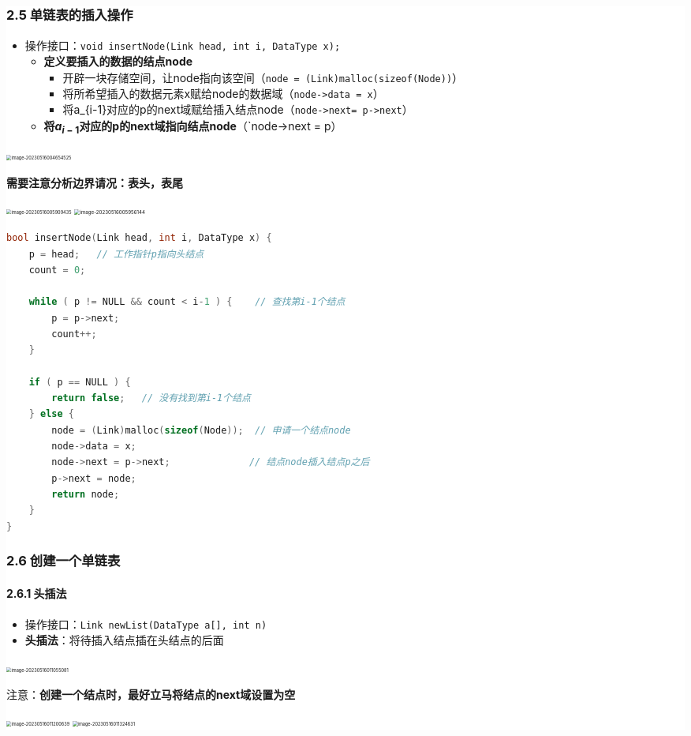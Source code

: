 ### 2.5 单链表的插入操作

- 操作接口：`void insertNode(Link head, int i, DataType x);`
  - **定义要插入的数据的结点node**
    - 开辟一块存储空间，让node指向该空间（`node = (Link)malloc(sizeof(Node))`）
    - 将所希望插入的数据元素x赋给node的数据域（`node->data = x`）
    - 将a_{i-1}对应的p的next域赋给插入结点node（`node->next= p->next`）
  - **将$a_{i-1}$对应的p的next域指向结点node**（`node->next = p）

<img src="https://raw.githubusercontent.com/Jian-wei-peng/typora-pic/main/image-20230516004654525.png" alt="image-20230516004654525" style="zoom:40%;" />

**需要注意分析边界请况：表头，表尾**

<img src="https://raw.githubusercontent.com/Jian-wei-peng/typora-pic/main/image-20230516005909435.png" alt="image-20230516005909435" style="zoom:40%;" />

<img src="https://raw.githubusercontent.com/Jian-wei-peng/typora-pic/main/image-20230516005956144.png" alt="image-20230516005956144" style="zoom:44%;" />

```c++
bool insertNode(Link head, int i, DataType x) {
    p = head;	// 工作指针p指向头结点
    count = 0;
    
    while ( p != NULL && count < i-1 ) {	// 查找第i-1个结点
        p = p->next;
        count++;
    }
    
    if ( p == NULL ) {
        return false;	// 没有找到第i-1个结点
    } else {
        node = (Link)malloc(sizeof(Node));	// 申请一个结点node
        node->data = x;
        node->next = p->next;			   // 结点node插入结点p之后
        p->next = node;
        return node;
    }
}
```

### 2.6 创建一个单链表

#### 2.6.1 头插法

- 操作接口：`Link newList(DataType a[], int n)`
- **头插法**：将待插入结点插在头结点的后面

<img src="https://raw.githubusercontent.com/Jian-wei-peng/typora-pic/main/image-20230516011055081.png" alt="image-20230516011055081" style="zoom:40%;" />

注意：**创建一个结点时，最好立马将结点的next域设置为空**

<img src="https://raw.githubusercontent.com/Jian-wei-peng/typora-pic/main/image-20230516011200639.png" alt="image-20230516011200639" style="zoom:40%;" />

<img src="https://raw.githubusercontent.com/Jian-wei-peng/typora-pic/main/image-20230516011324631.png" alt="image-20230516011324631" style="zoom:40%;" />
